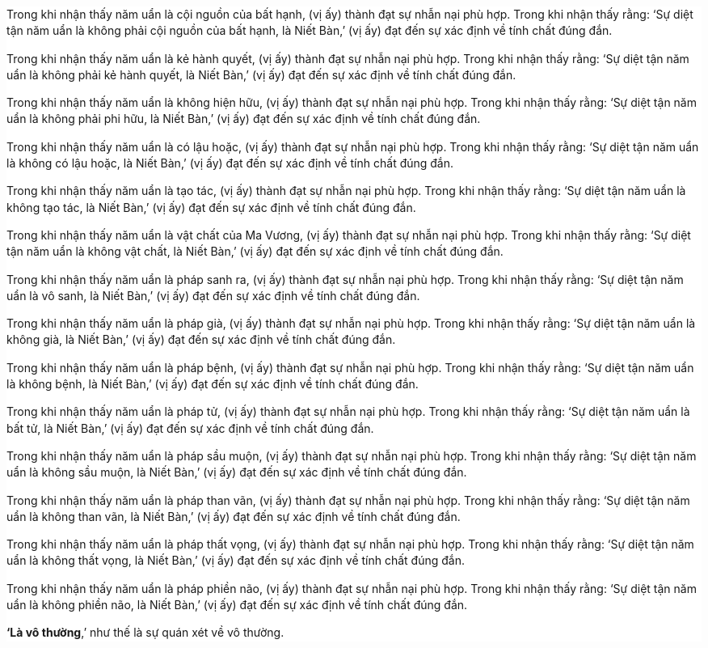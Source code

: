 Trong khi nhận thấy năm uẩn là cội nguồn của bất hạnh, (vị ấy) thành đạt sự nhẫn nại phù hợp. Trong khi nhận thấy rằng: ‘Sự diệt tận năm uẩn là không phải cội nguồn của bất hạnh, là Niết Bàn,’ (vị ấy) đạt đến sự xác định về tính chất đúng đắn.

Trong khi nhận thấy năm uẩn là kẻ hành quyết, (vị ấy) thành đạt sự nhẫn nại phù hợp. Trong khi nhận thấy rằng: ‘Sự diệt tận năm uẩn là không phải kẻ hành quyết, là Niết Bàn,’ (vị ấy) đạt đến sự xác định về tính chất đúng đắn.

Trong khi nhận thấy năm uẩn là không hiện hữu, (vị ấy) thành đạt sự nhẫn nại phù hợp. Trong khi nhận thấy rằng: ‘Sự diệt tận năm uẩn là không phải phi hữu, là Niết Bàn,’ (vị ấy) đạt đến sự xác định về tính chất đúng đắn.

Trong khi nhận thấy năm uẩn là có lậu hoặc, (vị ấy) thành đạt sự nhẫn nại phù hợp. Trong khi nhận thấy rằng: ‘Sự diệt tận năm uẩn là không có lậu hoặc, là Niết Bàn,’ (vị ấy) đạt đến sự xác định về tính chất đúng đắn.

Trong khi nhận thấy năm uẩn là tạo tác, (vị ấy) thành đạt sự nhẫn nại phù hợp. Trong khi nhận thấy rằng: ‘Sự diệt tận năm uẩn là không tạo tác, là Niết Bàn,’ (vị ấy) đạt đến sự xác định về tính chất đúng đắn.

Trong khi nhận thấy năm uẩn là vật chất của Ma Vương, (vị ấy) thành đạt sự nhẫn nại phù hợp. Trong khi nhận thấy rằng: ‘Sự diệt tận năm uẩn là không vật chất, là Niết Bàn,’ (vị ấy) đạt đến sự xác định về tính chất đúng đắn.

Trong khi nhận thấy năm uẩn là pháp sanh ra, (vị ấy) thành đạt sự nhẫn nại phù hợp. Trong khi nhận thấy rằng: ‘Sự diệt tận năm uẩn là vô sanh, là Niết Bàn,’ (vị ấy) đạt đến sự xác định về tính chất đúng đắn.

Trong khi nhận thấy năm uẩn là pháp già, (vị ấy) thành đạt sự nhẫn nại phù hợp. Trong khi nhận thấy rằng: ‘Sự diệt tận năm uẩn là không già, là Niết Bàn,’ (vị ấy) đạt đến sự xác định về tính chất đúng đắn.

Trong khi nhận thấy năm uẩn là pháp bệnh, (vị ấy) thành đạt sự nhẫn nại phù hợp. Trong khi nhận thấy rằng: ‘Sự diệt tận năm uẩn là không bệnh, là Niết Bàn,’ (vị ấy) đạt đến sự xác định về tính chất đúng đắn.

Trong khi nhận thấy năm uẩn là pháp tử, (vị ấy) thành đạt sự nhẫn nại phù hợp. Trong khi nhận thấy rằng: ‘Sự diệt tận năm uẩn là bất tử, là Niết Bàn,’ (vị ấy) đạt đến sự xác định về tính chất đúng đắn.

Trong khi nhận thấy năm uẩn là pháp sầu muộn, (vị ấy) thành đạt sự nhẫn nại phù hợp. Trong khi nhận thấy rằng: ‘Sự diệt tận năm uẩn là không sầu muộn, là Niết Bàn,’ (vị ấy) đạt đến sự xác định về tính chất đúng đắn.

Trong khi nhận thấy năm uẩn là pháp than vãn, (vị ấy) thành đạt sự nhẫn nại phù hợp. Trong khi nhận thấy rằng: ‘Sự diệt tận năm uẩn là không than vãn, là Niết Bàn,’ (vị ấy) đạt đến sự xác định về tính chất đúng đắn.

Trong khi nhận thấy năm uẩn là pháp thất vọng, (vị ấy) thành đạt sự nhẫn nại phù hợp. Trong khi nhận thấy rằng: ‘Sự diệt tận năm uẩn là không thất vọng, là Niết Bàn,’ (vị ấy) đạt đến sự xác định về tính chất đúng đắn.

Trong khi nhận thấy năm uẩn là pháp phiền não, (vị ấy) thành đạt sự nhẫn nại phù hợp. Trong khi nhận thấy rằng: ‘Sự diệt tận năm uẩn là không phiền não, là Niết Bàn,’ (vị ấy) đạt đến sự xác định về tính chất đúng đắn.

**‘Là vô thường**,’ như thế là sự quán xét về vô thường.
